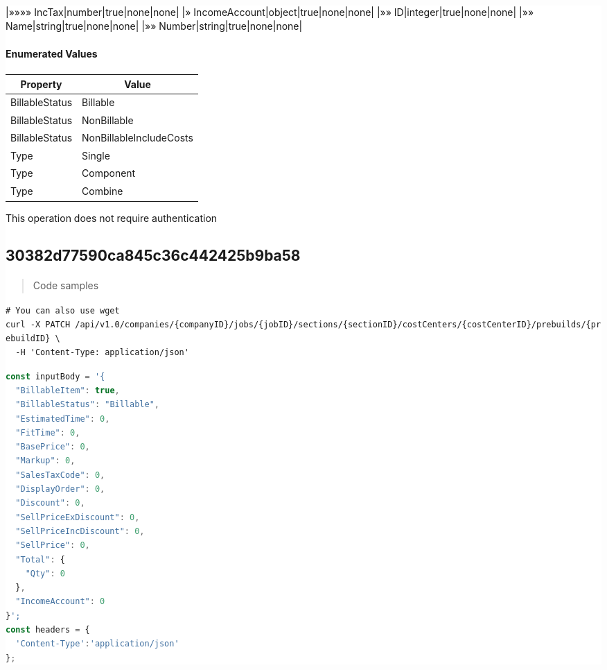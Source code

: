 |»»»» IncTax|number|true|none|none|
|» IncomeAccount|object|true|none|none|
|»» ID|integer|true|none|none|
|»» Name|string|true|none|none|
|»» Number|string|true|none|none|

#### Enumerated Values

|Property|Value|
|---|---|
|BillableStatus|Billable|
|BillableStatus|NonBillable|
|BillableStatus|NonBillableIncludeCosts|
|Type|Single|
|Type|Component|
|Type|Combine|

<aside class="success">
This operation does not require authentication
</aside>

## 30382d77590ca845c36c442425b9ba58

<a id="opId30382d77590ca845c36c442425b9ba58"></a>

> Code samples

```shell
# You can also use wget
curl -X PATCH /api/v1.0/companies/{companyID}/jobs/{jobID}/sections/{sectionID}/costCenters/{costCenterID}/prebuilds/{prebuildID} \
  -H 'Content-Type: application/json'

```

```javascript
const inputBody = '{
  "BillableItem": true,
  "BillableStatus": "Billable",
  "EstimatedTime": 0,
  "FitTime": 0,
  "BasePrice": 0,
  "Markup": 0,
  "SalesTaxCode": 0,
  "DisplayOrder": 0,
  "Discount": 0,
  "SellPriceExDiscount": 0,
  "SellPriceIncDiscount": 0,
  "SellPrice": 0,
  "Total": {
    "Qty": 0
  },
  "IncomeAccount": 0
}';
const headers = {
  'Content-Type':'application/json'
};

```